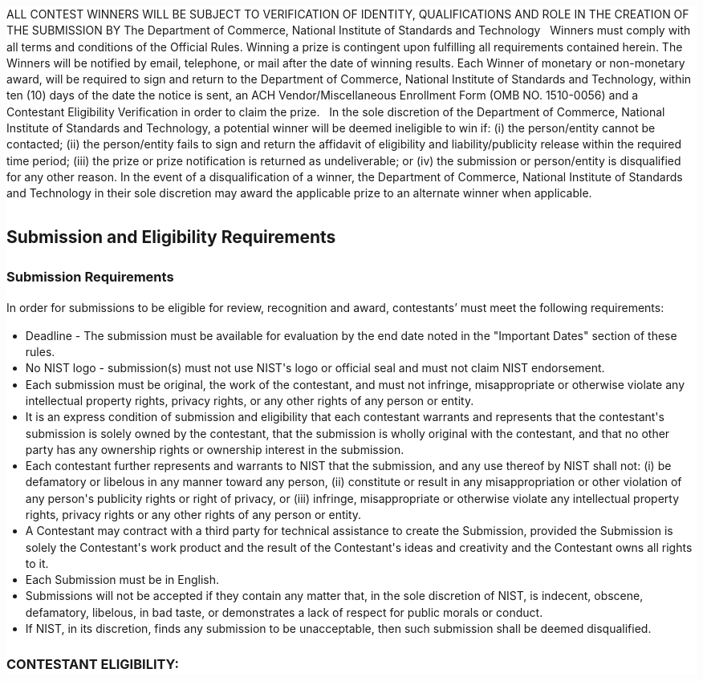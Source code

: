 <p>ALL CONTEST WINNERS WILL BE SUBJECT TO VERIFICATION OF IDENTITY, QUALIFICATIONS AND ROLE IN THE CREATION OF THE SUBMISSION BY The Department of Commerce, National Institute of Standards and Technology &nbsp; Winners must comply with all terms and conditions of the Official Rules. Winning a prize is contingent upon fulfilling all requirements contained herein. The Winners will be notified by email, telephone, or mail after the date of winning results. Each Winner of monetary or non-monetary award, will be required to sign and return to the Department of Commerce, National Institute of Standards and Technology, within ten (10) days of the date the notice is sent, an ACH Vendor/Miscellaneous Enrollment Form (OMB NO. 1510-0056) and a Contestant Eligibility Verification in order to claim the prize. &nbsp; In the sole discretion of the Department of Commerce, National Institute of Standards and Technology, a potential winner will be deemed ineligible to win if: (i) the person/entity cannot be contacted; (ii) the person/entity fails to sign and return the affidavit of eligibility and liability/publicity release within the required time period; (iii) the prize or prize notification is returned as undeliverable; or (iv) the submission or person/entity is disqualified for any other reason. In the event of a disqualification of a winner, the Department of Commerce, National Institute of Standards and Technology in their sole discretion may award the applicable prize to an alternate winner when applicable.</p>
<h2>Submission and Eligibility Requirements</h2>
<h3>Submission Requirements</h3>
<p>In order for submissions to be eligible for review, recognition and award, contestants&rsquo; must meet the following requirements:</p>
<ul>
<li>Deadline - The submission must be available for evaluation by the end date noted in the "Important Dates" section of these rules.</li>
<li>No NIST logo - submission(s) must not use NIST's logo or official seal and must not claim NIST endorsement.</li>
<li>Each submission must be original, the work of the contestant, and must not infringe, misappropriate or otherwise violate any intellectual property rights, privacy rights, or any other rights of any person or entity.</li>
<li>It is an express condition of submission and eligibility that each contestant warrants and represents that the contestant's submission is solely owned by the contestant, that the submission is wholly original with the contestant, and that no other party has any ownership rights or ownership interest in the submission.</li>
<li>Each contestant further represents and warrants to NIST that the submission, and any use thereof by NIST shall not: (i) be defamatory or libelous in any manner toward any person, (ii) constitute or result in any misappropriation or other violation of any person's publicity rights or right of privacy, or (iii) infringe, misappropriate or otherwise violate any intellectual property rights, privacy rights or any other rights of any person or entity.</li>
<li>A Contestant may contract with a third party for technical assistance to create the Submission, provided the Submission is solely the Contestant's work product and the result of the Contestant's ideas and creativity and the Contestant owns all rights to it.</li>
<li>Each Submission must be in English.</li>
<li>Submissions will not be accepted if they contain any matter that, in the sole discretion of NIST, is indecent, obscene, defamatory, libelous, in bad taste, or demonstrates a lack of respect for public morals or conduct.</li>
<li>If NIST, in its discretion, finds any submission to be unacceptable, then such submission shall be deemed disqualified.</li>
</ul>
<h3>CONTESTANT ELIGIBILITY:</h3>